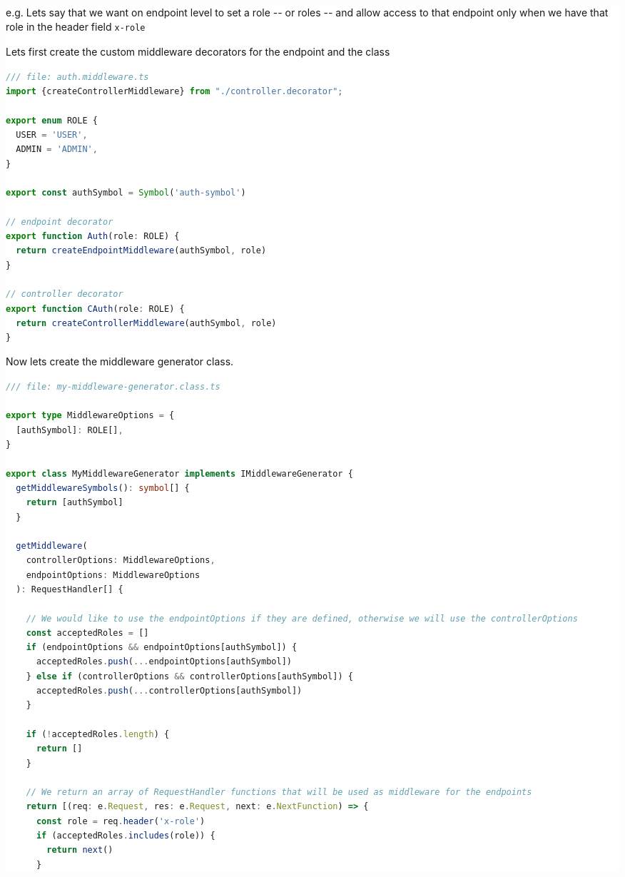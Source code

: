 
e.g. Lets say that we want on endpoint level to set a role -- or roles -- and allow access to that endpoint only when we have that role in the header field `x-role`

Lets first create the custom middleware decorators for the endpoint and the class
```typescript
/// file: auth.middleware.ts
import {createControllerMiddleware} from "./controller.decorator";

export enum ROLE {
  USER = 'USER',
  ADMIN = 'ADMIN',
}

export const authSymbol = Symbol('auth-symbol')

// endpoint decorator
export function Auth(role: ROLE) {
  return createEndpointMiddleware(authSymbol, role)
}

// controller decorator
export function CAuth(role: ROLE) {
  return createControllerMiddleware(authSymbol, role)
}
```

Now lets create the middleware generator class. 
```typescript
/// file: my-middleware-generator.class.ts

export type MiddlewareOptions = {
  [authSymbol]: ROLE[],
}

export class MyMiddlewareGenerator implements IMiddlewareGenerator {
  getMiddlewareSymbols(): symbol[] {
    return [authSymbol]
  }

  getMiddleware(
    controllerOptions: MiddlewareOptions,
    endpointOptions: MiddlewareOptions
  ): RequestHandler[] {

    // We would like to use the endpointOptions if they are defined, otherwise we will use the controllerOptions
    const acceptedRoles = []
    if (endpointOptions && endpointOptions[authSymbol]) {
      acceptedRoles.push(...endpointOptions[authSymbol])
    } else if (controllerOptions && controllerOptions[authSymbol]) {
      acceptedRoles.push(...controllerOptions[authSymbol])
    }
    
    if (!acceptedRoles.length) {
      return []
    }
    
    // We return an array of RequestHandler functions that will be used as middleware for the endpoints
    return [(req: e.Request, res: e.Request, next: e.NextFunction) => {
      const role = req.header('x-role')
      if (acceptedRoles.includes(role)) {
        return next()
      }
```
